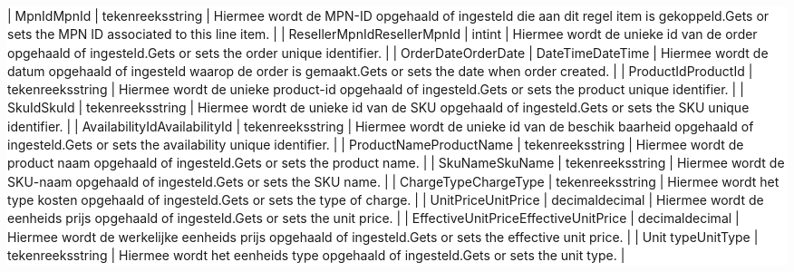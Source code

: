| <span data-ttu-id="b0049-521">MpnId</span><span class="sxs-lookup"><span data-stu-id="b0049-521">MpnId</span></span> | <span data-ttu-id="b0049-522">tekenreeks</span><span class="sxs-lookup"><span data-stu-id="b0049-522">string</span></span> | <span data-ttu-id="b0049-523">Hiermee wordt de MPN-ID opgehaald of ingesteld die aan dit regel item is gekoppeld.</span><span class="sxs-lookup"><span data-stu-id="b0049-523">Gets or sets the MPN ID associated to this line item.</span></span> |
| <span data-ttu-id="b0049-524">ResellerMpnId</span><span class="sxs-lookup"><span data-stu-id="b0049-524">ResellerMpnId</span></span> | <span data-ttu-id="b0049-525">int</span><span class="sxs-lookup"><span data-stu-id="b0049-525">int</span></span> | <span data-ttu-id="b0049-526">Hiermee wordt de unieke id van de order opgehaald of ingesteld.</span><span class="sxs-lookup"><span data-stu-id="b0049-526">Gets or sets the order unique identifier.</span></span> |
| <span data-ttu-id="b0049-527">OrderDate</span><span class="sxs-lookup"><span data-stu-id="b0049-527">OrderDate</span></span> | <span data-ttu-id="b0049-528">DateTime</span><span class="sxs-lookup"><span data-stu-id="b0049-528">DateTime</span></span> | <span data-ttu-id="b0049-529">Hiermee wordt de datum opgehaald of ingesteld waarop de order is gemaakt.</span><span class="sxs-lookup"><span data-stu-id="b0049-529">Gets or sets the date when order created.</span></span> |
| <span data-ttu-id="b0049-530">ProductId</span><span class="sxs-lookup"><span data-stu-id="b0049-530">ProductId</span></span> | <span data-ttu-id="b0049-531">tekenreeks</span><span class="sxs-lookup"><span data-stu-id="b0049-531">string</span></span> | <span data-ttu-id="b0049-532">Hiermee wordt de unieke product-id opgehaald of ingesteld.</span><span class="sxs-lookup"><span data-stu-id="b0049-532">Gets or sets the product unique identifier.</span></span> |
| <span data-ttu-id="b0049-533">SkuId</span><span class="sxs-lookup"><span data-stu-id="b0049-533">SkuId</span></span> | <span data-ttu-id="b0049-534">tekenreeks</span><span class="sxs-lookup"><span data-stu-id="b0049-534">string</span></span> | <span data-ttu-id="b0049-535">Hiermee wordt de unieke id van de SKU opgehaald of ingesteld.</span><span class="sxs-lookup"><span data-stu-id="b0049-535">Gets or sets the SKU unique identifier.</span></span> |
| <span data-ttu-id="b0049-536">AvailabilityId</span><span class="sxs-lookup"><span data-stu-id="b0049-536">AvailabilityId</span></span> | <span data-ttu-id="b0049-537">tekenreeks</span><span class="sxs-lookup"><span data-stu-id="b0049-537">string</span></span> | <span data-ttu-id="b0049-538">Hiermee wordt de unieke id van de beschik baarheid opgehaald of ingesteld.</span><span class="sxs-lookup"><span data-stu-id="b0049-538">Gets or sets the availability unique identifier.</span></span> |
| <span data-ttu-id="b0049-539">ProductName</span><span class="sxs-lookup"><span data-stu-id="b0049-539">ProductName</span></span> | <span data-ttu-id="b0049-540">tekenreeks</span><span class="sxs-lookup"><span data-stu-id="b0049-540">string</span></span> | <span data-ttu-id="b0049-541">Hiermee wordt de product naam opgehaald of ingesteld.</span><span class="sxs-lookup"><span data-stu-id="b0049-541">Gets or sets the product name.</span></span> |
| <span data-ttu-id="b0049-542">SkuName</span><span class="sxs-lookup"><span data-stu-id="b0049-542">SkuName</span></span> | <span data-ttu-id="b0049-543">tekenreeks</span><span class="sxs-lookup"><span data-stu-id="b0049-543">string</span></span> | <span data-ttu-id="b0049-544">Hiermee wordt de SKU-naam opgehaald of ingesteld.</span><span class="sxs-lookup"><span data-stu-id="b0049-544">Gets or sets the SKU name.</span></span> |
| <span data-ttu-id="b0049-545">ChargeType</span><span class="sxs-lookup"><span data-stu-id="b0049-545">ChargeType</span></span> | <span data-ttu-id="b0049-546">tekenreeks</span><span class="sxs-lookup"><span data-stu-id="b0049-546">string</span></span> | <span data-ttu-id="b0049-547">Hiermee wordt het type kosten opgehaald of ingesteld.</span><span class="sxs-lookup"><span data-stu-id="b0049-547">Gets or sets the type of charge.</span></span> |
| <span data-ttu-id="b0049-548">UnitPrice</span><span class="sxs-lookup"><span data-stu-id="b0049-548">UnitPrice</span></span> | <span data-ttu-id="b0049-549">decimal</span><span class="sxs-lookup"><span data-stu-id="b0049-549">decimal</span></span> | <span data-ttu-id="b0049-550">Hiermee wordt de eenheids prijs opgehaald of ingesteld.</span><span class="sxs-lookup"><span data-stu-id="b0049-550">Gets or sets the unit price.</span></span> |
| <span data-ttu-id="b0049-551">EffectiveUnitPrice</span><span class="sxs-lookup"><span data-stu-id="b0049-551">EffectiveUnitPrice</span></span> | <span data-ttu-id="b0049-552">decimal</span><span class="sxs-lookup"><span data-stu-id="b0049-552">decimal</span></span> | <span data-ttu-id="b0049-553">Hiermee wordt de werkelijke eenheids prijs opgehaald of ingesteld.</span><span class="sxs-lookup"><span data-stu-id="b0049-553">Gets or sets the effective unit price.</span></span> |
| <span data-ttu-id="b0049-554">Unit type</span><span class="sxs-lookup"><span data-stu-id="b0049-554">UnitType</span></span> | <span data-ttu-id="b0049-555">tekenreeks</span><span class="sxs-lookup"><span data-stu-id="b0049-555">string</span></span> | <span data-ttu-id="b0049-556">Hiermee wordt het eenheids type opgehaald of ingesteld.</span><span class="sxs-lookup"><span data-stu-id="b0049-556">Gets or sets the unit type.</span></span> |